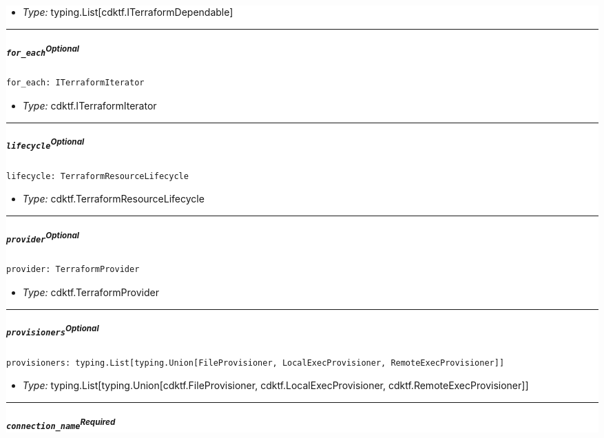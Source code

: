 - *Type:* typing.List[cdktf.ITerraformDependable]

---

##### `for_each`<sup>Optional</sup> <a name="for_each" id="@cdktf/provider-mongodbatlas.dataMongodbatlasStreamConnection.DataMongodbatlasStreamConnectionConfig.property.forEach"></a>

```python
for_each: ITerraformIterator
```

- *Type:* cdktf.ITerraformIterator

---

##### `lifecycle`<sup>Optional</sup> <a name="lifecycle" id="@cdktf/provider-mongodbatlas.dataMongodbatlasStreamConnection.DataMongodbatlasStreamConnectionConfig.property.lifecycle"></a>

```python
lifecycle: TerraformResourceLifecycle
```

- *Type:* cdktf.TerraformResourceLifecycle

---

##### `provider`<sup>Optional</sup> <a name="provider" id="@cdktf/provider-mongodbatlas.dataMongodbatlasStreamConnection.DataMongodbatlasStreamConnectionConfig.property.provider"></a>

```python
provider: TerraformProvider
```

- *Type:* cdktf.TerraformProvider

---

##### `provisioners`<sup>Optional</sup> <a name="provisioners" id="@cdktf/provider-mongodbatlas.dataMongodbatlasStreamConnection.DataMongodbatlasStreamConnectionConfig.property.provisioners"></a>

```python
provisioners: typing.List[typing.Union[FileProvisioner, LocalExecProvisioner, RemoteExecProvisioner]]
```

- *Type:* typing.List[typing.Union[cdktf.FileProvisioner, cdktf.LocalExecProvisioner, cdktf.RemoteExecProvisioner]]

---

##### `connection_name`<sup>Required</sup> <a name="connection_name" id="@cdktf/provider-mongodbatlas.dataMongodbatlasStreamConnection.DataMongodbatlasStreamConnectionConfig.property.connectionName"></a>
